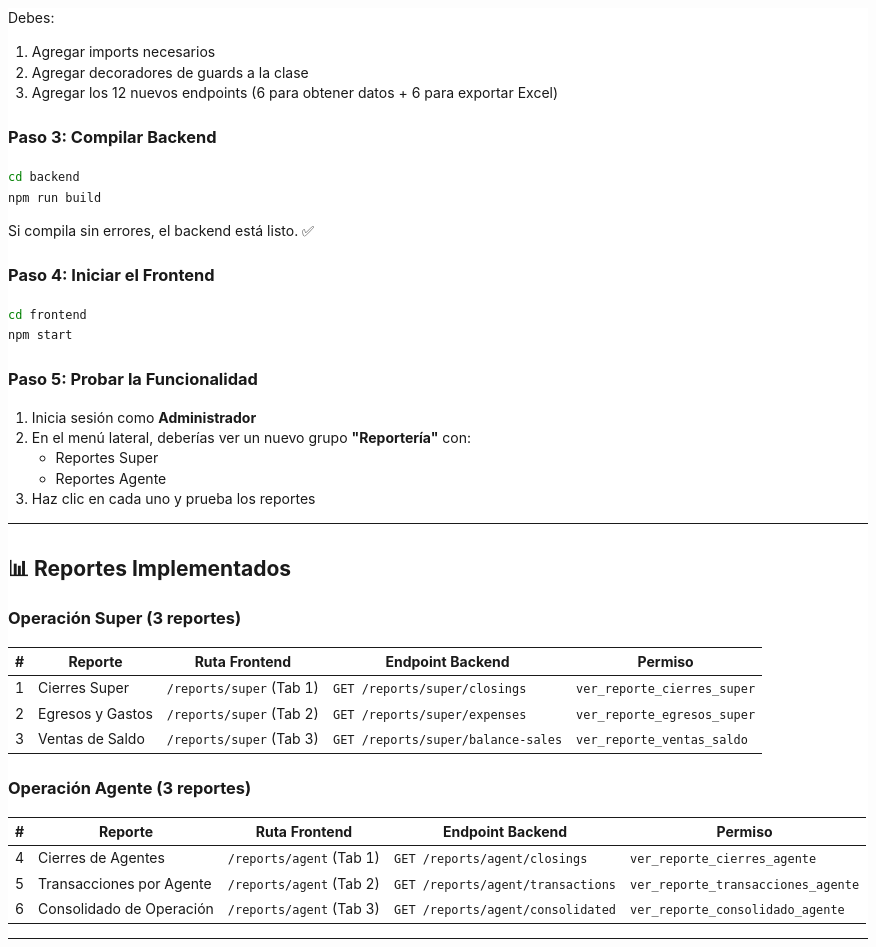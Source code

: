 Debes:
1. Agregar imports necesarios
2. Agregar decoradores de guards a la clase
3. Agregar los 12 nuevos endpoints (6 para obtener datos + 6 para exportar Excel)

### **Paso 3: Compilar Backend**

```bash
cd backend
npm run build
```

Si compila sin errores, el backend está listo. ✅

### **Paso 4: Iniciar el Frontend**

```bash
cd frontend
npm start
```

### **Paso 5: Probar la Funcionalidad**

1. Inicia sesión como **Administrador**
2. En el menú lateral, deberías ver un nuevo grupo **"Reportería"** con:
   - Reportes Super
   - Reportes Agente
3. Haz clic en cada uno y prueba los reportes

---

## 📊 Reportes Implementados

### **Operación Super (3 reportes)**

| # | Reporte | Ruta Frontend | Endpoint Backend | Permiso |
|---|---------|---------------|------------------|---------|
| 1 | Cierres Super | `/reports/super` (Tab 1) | `GET /reports/super/closings` | `ver_reporte_cierres_super` |
| 2 | Egresos y Gastos | `/reports/super` (Tab 2) | `GET /reports/super/expenses` | `ver_reporte_egresos_super` |
| 3 | Ventas de Saldo | `/reports/super` (Tab 3) | `GET /reports/super/balance-sales` | `ver_reporte_ventas_saldo` |

### **Operación Agente (3 reportes)**

| # | Reporte | Ruta Frontend | Endpoint Backend | Permiso |
|---|---------|---------------|------------------|---------|
| 4 | Cierres de Agentes | `/reports/agent` (Tab 1) | `GET /reports/agent/closings` | `ver_reporte_cierres_agente` |
| 5 | Transacciones por Agente | `/reports/agent` (Tab 2) | `GET /reports/agent/transactions` | `ver_reporte_transacciones_agente` |
| 6 | Consolidado de Operación | `/reports/agent` (Tab 3) | `GET /reports/agent/consolidated` | `ver_reporte_consolidado_agente` |

---
